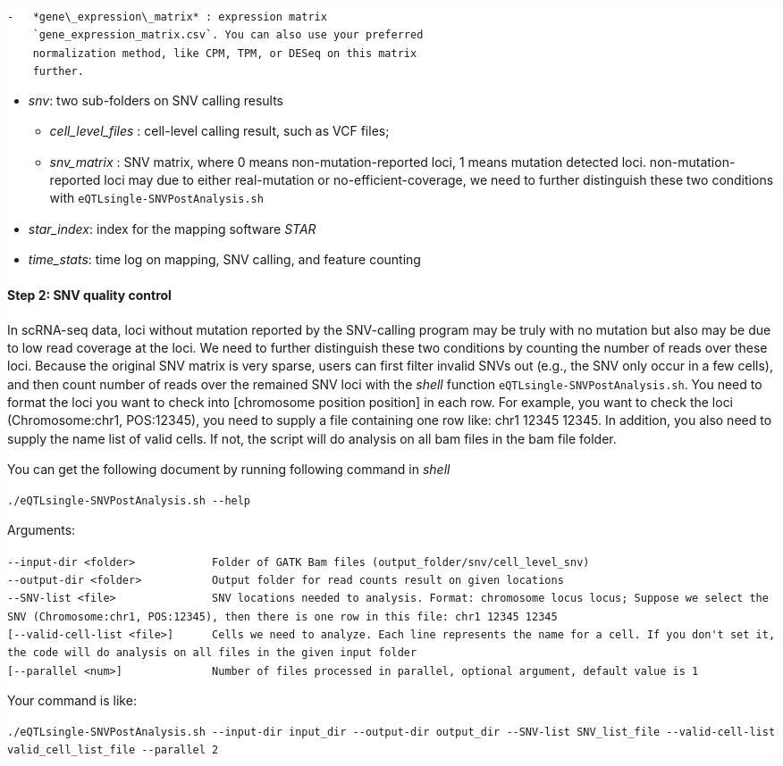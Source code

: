     -   *gene\_expression\_matrix* : expression matrix
        `gene_expression_matrix.csv`. You can also use your preferred
        normalization method, like CPM, TPM, or DESeq on this matrix
        further.

-   *snv*: two sub-folders on SNV calling results

    -   *cell\_level\_files* : cell-level calling result, such as VCF
        files;

    -   *snv\_matrix* : SNV matrix, where 0 means non-mutation-reported
        loci, 1 means mutation detected loci. non-mutation-reported loci
        may due to either real-mutation or no-efficient-coverage, we
        need to further distinguish these two conditions with
        `eQTLsingle-SNVPostAnalysis.sh`

-   *star\_index*: index for the mapping software *STAR*

-   *time\_stats*: time log on mapping, SNV calling, and feature
    counting

#### Step 2: SNV quality control

In scRNA-seq data, loci without mutation reported by the SNV-calling
program may be truly with no mutation but also may be due to low read
coverage at the loci. We need to further distinguish these two
conditions by counting the number of reads over these loci. Because the
original SNV matrix is very sparse, users can first filter invalid SNVs
out (e.g., the SNV only occur in a few cells), and then count number of
reads over the remained SNV loci with the *shell* function
`eQTLsingle-SNVPostAnalysis.sh`. You need to format the loci you want to
check into \[chromosome position position\] in each row. For example,
you want to check the loci (Chromosome:chr1, POS:12345), you need to
supply a file containing one row like: chr1 12345 12345. In addition,
you also need to supply the name list of valid cells. If not, the script
will do analysis on all bam files in the bam file folder.

You can get the following document by running following command in
*shell*

    ./eQTLsingle-SNVPostAnalysis.sh --help

Arguments:

    --input-dir <folder>            Folder of GATK Bam files (output_folder/snv/cell_level_snv)
    --output-dir <folder>           Output folder for read counts result on given locations
    --SNV-list <file>               SNV locations needed to analysis. Format: chromosome locus locus; Suppose we select the SNV (Chromosome:chr1, POS:12345), then there is one row in this file: chr1 12345 12345
    [--valid-cell-list <file>]      Cells we need to analyze. Each line represents the name for a cell. If you don't set it, the code will do analysis on all files in the given input folder
    [--parallel <num>]              Number of files processed in parallel, optional argument, default value is 1

Your command is like:

    ./eQTLsingle-SNVPostAnalysis.sh --input-dir input_dir --output-dir output_dir --SNV-list SNV_list_file --valid-cell-list valid_cell_list_file --parallel 2
